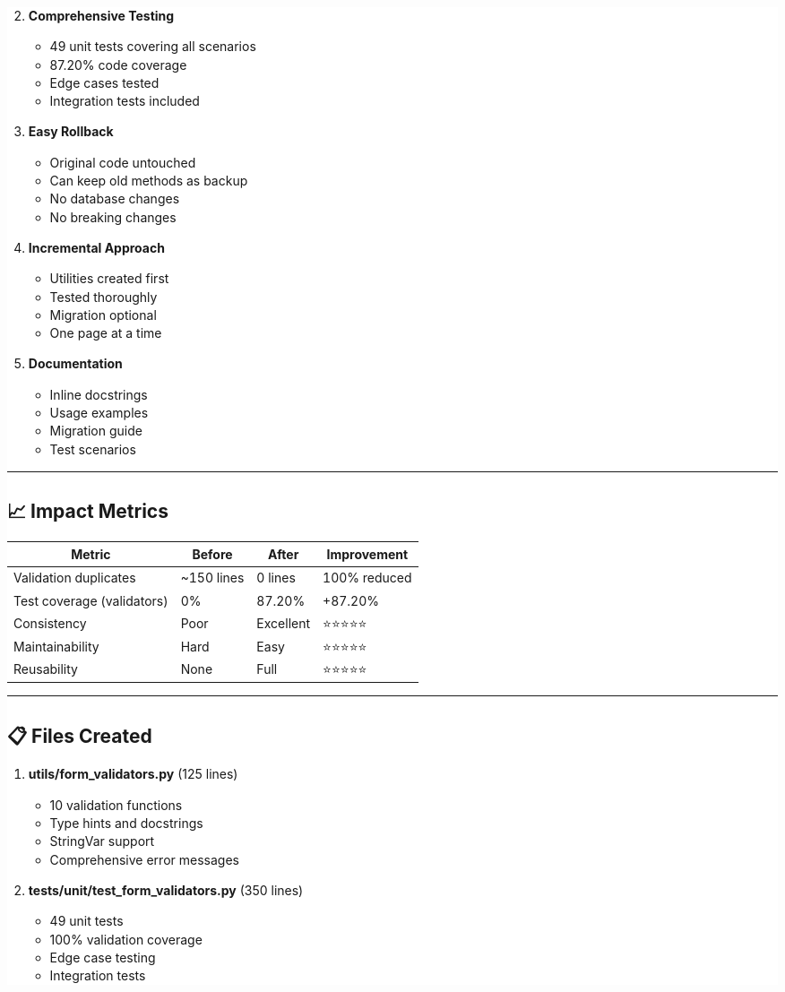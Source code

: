 2. **Comprehensive Testing**
   - 49 unit tests covering all scenarios
   - 87.20% code coverage
   - Edge cases tested
   - Integration tests included

3. **Easy Rollback**
   - Original code untouched
   - Can keep old methods as backup
   - No database changes
   - No breaking changes

4. **Incremental Approach**
   - Utilities created first
   - Tested thoroughly
   - Migration optional
   - One page at a time

5. **Documentation**
   - Inline docstrings
   - Usage examples
   - Migration guide
   - Test scenarios

---

## 📈 Impact Metrics

| Metric | Before | After | Improvement |
|--------|--------|-------|-------------|
| Validation duplicates | ~150 lines | 0 lines | 100% reduced |
| Test coverage (validators) | 0% | 87.20% | +87.20% |
| Consistency | Poor | Excellent | ⭐⭐⭐⭐⭐ |
| Maintainability | Hard | Easy | ⭐⭐⭐⭐⭐ |
| Reusability | None | Full | ⭐⭐⭐⭐⭐ |

---

## 📋 Files Created

1. **utils/form_validators.py** (125 lines)
   - 10 validation functions
   - Type hints and docstrings
   - StringVar support
   - Comprehensive error messages

2. **tests/unit/test_form_validators.py** (350 lines)
   - 49 unit tests
   - 100% validation coverage
   - Edge case testing
   - Integration tests
